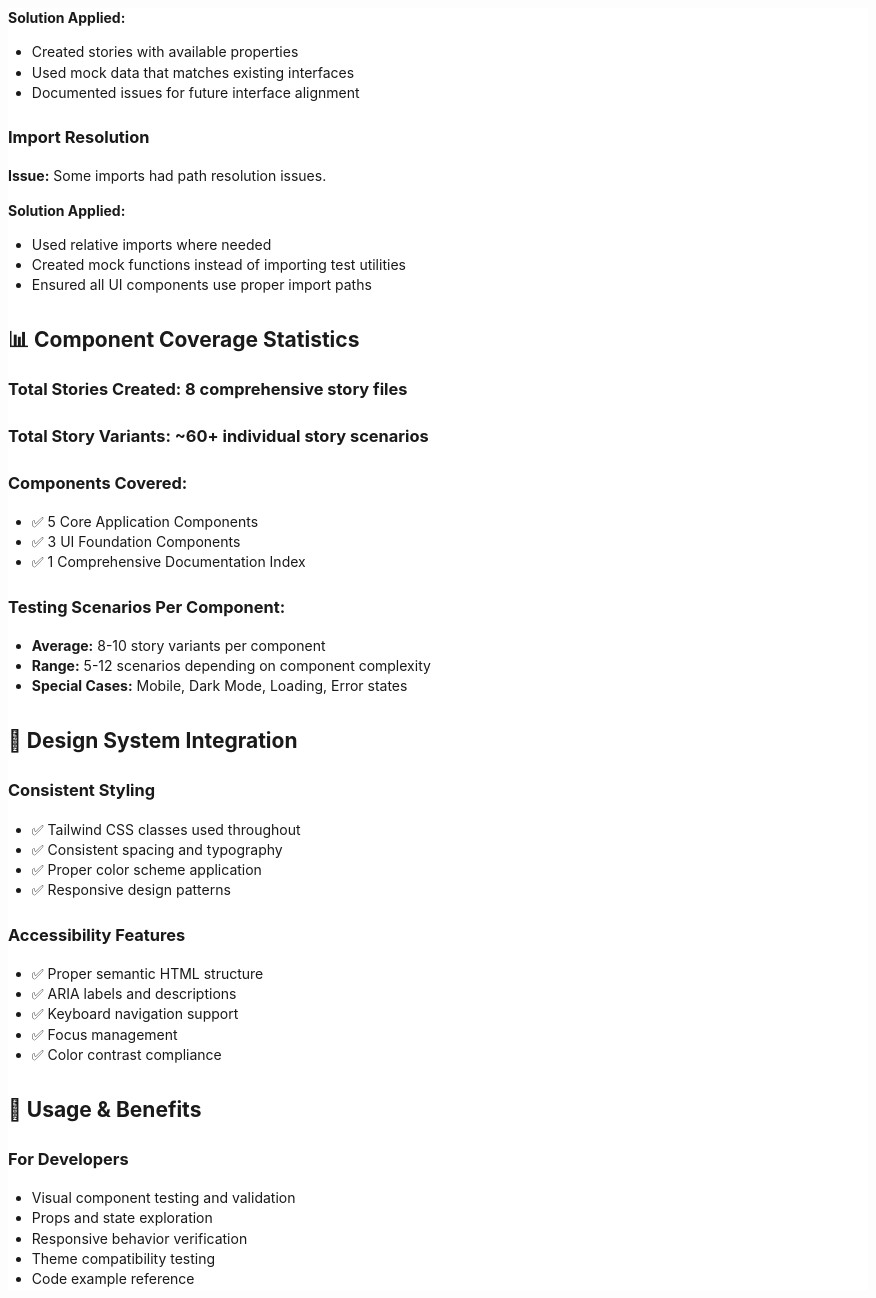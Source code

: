 **Solution Applied:** 
- Created stories with available properties
- Used mock data that matches existing interfaces
- Documented issues for future interface alignment

### **Import Resolution**
**Issue:** Some imports had path resolution issues.

**Solution Applied:**
- Used relative imports where needed
- Created mock functions instead of importing test utilities
- Ensured all UI components use proper import paths

## 📊 Component Coverage Statistics

### **Total Stories Created:** 8 comprehensive story files
### **Total Story Variants:** ~60+ individual story scenarios
### **Components Covered:** 
- ✅ 5 Core Application Components
- ✅ 3 UI Foundation Components  
- ✅ 1 Comprehensive Documentation Index

### **Testing Scenarios Per Component:**
- **Average:** 8-10 story variants per component
- **Range:** 5-12 scenarios depending on component complexity
- **Special Cases:** Mobile, Dark Mode, Loading, Error states

## 🎨 Design System Integration

### **Consistent Styling**
- ✅ Tailwind CSS classes used throughout
- ✅ Consistent spacing and typography
- ✅ Proper color scheme application
- ✅ Responsive design patterns

### **Accessibility Features**
- ✅ Proper semantic HTML structure
- ✅ ARIA labels and descriptions
- ✅ Keyboard navigation support
- ✅ Focus management
- ✅ Color contrast compliance

## 🚀 Usage & Benefits

### **For Developers**
- Visual component testing and validation
- Props and state exploration
- Responsive behavior verification
- Theme compatibility testing
- Code example reference
